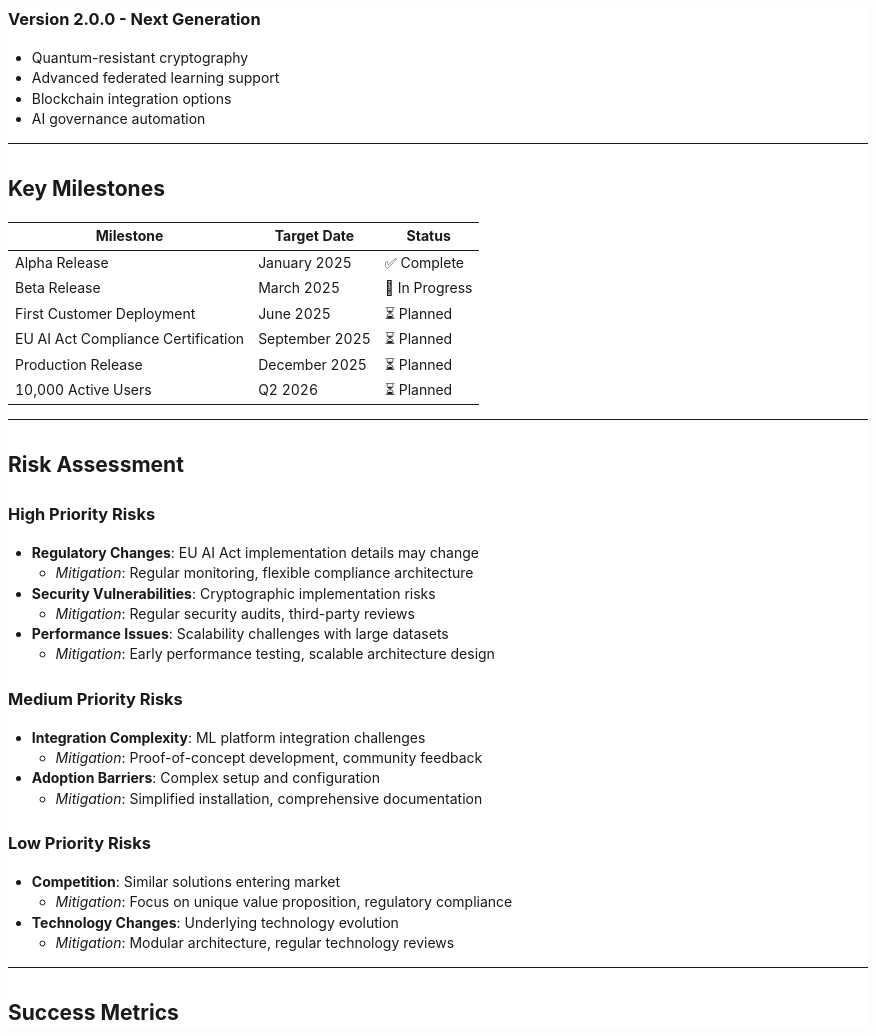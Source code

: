 ### Version 2.0.0 - Next Generation
- Quantum-resistant cryptography
- Advanced federated learning support
- Blockchain integration options
- AI governance automation

---

## Key Milestones

| Milestone | Target Date | Status |
|-----------|-------------|--------|
| Alpha Release | January 2025 | ✅ Complete |
| Beta Release | March 2025 | 🚧 In Progress |
| First Customer Deployment | June 2025 | ⏳ Planned |
| EU AI Act Compliance Certification | September 2025 | ⏳ Planned |
| Production Release | December 2025 | ⏳ Planned |
| 10,000 Active Users | Q2 2026 | ⏳ Planned |

---

## Risk Assessment

### High Priority Risks
- **Regulatory Changes**: EU AI Act implementation details may change
  - *Mitigation*: Regular monitoring, flexible compliance architecture
- **Security Vulnerabilities**: Cryptographic implementation risks
  - *Mitigation*: Regular security audits, third-party reviews
- **Performance Issues**: Scalability challenges with large datasets
  - *Mitigation*: Early performance testing, scalable architecture design

### Medium Priority Risks
- **Integration Complexity**: ML platform integration challenges
  - *Mitigation*: Proof-of-concept development, community feedback
- **Adoption Barriers**: Complex setup and configuration
  - *Mitigation*: Simplified installation, comprehensive documentation

### Low Priority Risks
- **Competition**: Similar solutions entering market
  - *Mitigation*: Focus on unique value proposition, regulatory compliance
- **Technology Changes**: Underlying technology evolution
  - *Mitigation*: Modular architecture, regular technology reviews

---

## Success Metrics

